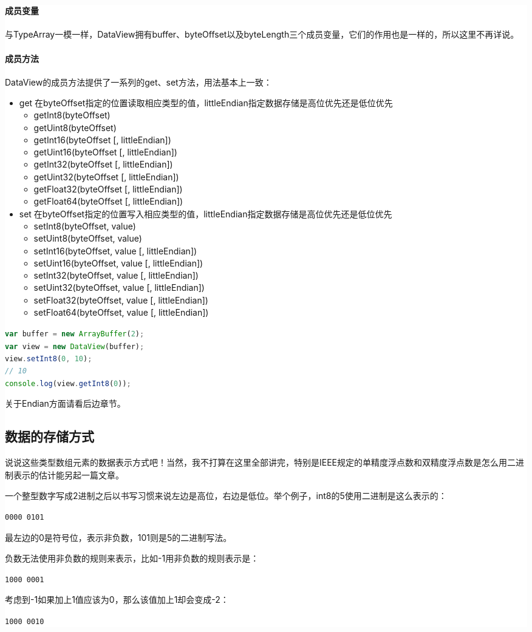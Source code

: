 #### 成员变量

与TypeArray一模一样，DataView拥有buffer、byteOffset以及byteLength三个成员变量，它们的作用也是一样的，所以这里不再详说。

#### 成员方法

DataView的成员方法提供了一系列的get、set方法，用法基本上一致： 

* get 在byteOffset指定的位置读取相应类型的值，littleEndian指定数据存储是高位优先还是低位优先
  + getInt8(byteOffset)
  + getUint8(byteOffset)
  + getInt16(byteOffset [, littleEndian])
  + getUint16(byteOffset [, littleEndian])
  + getInt32(byteOffset [, littleEndian])
  + getUint32(byteOffset [, littleEndian])
  + getFloat32(byteOffset [, littleEndian])
  + getFloat64(byteOffset [, littleEndian])
* set 在byteOffset指定的位置写入相应类型的值，littleEndian指定数据存储是高位优先还是低位优先
  + setInt8(byteOffset, value)
  + setUint8(byteOffset, value)
  + setInt16(byteOffset, value [, littleEndian])
  + setUint16(byteOffset, value [, littleEndian])
  + setInt32(byteOffset, value [, littleEndian])
  + setUint32(byteOffset, value [, littleEndian])
  + setFloat32(byteOffset, value [, littleEndian])
  + setFloat64(byteOffset, value [, littleEndian])

```javascript
var buffer = new ArrayBuffer(2);
var view = new DataView(buffer);
view.setInt8(0, 10);
// 10
console.log(view.getInt8(0));
```

关于Endian方面请看后边章节。

## 数据的存储方式
说说这些类型数组元素的数据表示方式吧！当然，我不打算在这里全部讲完，特别是IEEE规定的单精度浮点数和双精度浮点数是怎么用二进制表示的估计能另起一篇文章。

一个整型数字写成2进制之后以书写习惯来说左边是高位，右边是低位。举个例子，int8的5使用二进制是这么表示的：

```text
0000 0101
```

最左边的0是符号位，表示非负数，101则是5的二进制写法。

负数无法使用非负数的规则来表示，比如-1用非负数的规则表示是：

```text
1000 0001
```

考虑到-1如果加上1值应该为0，那么该值加上1却会变成-2：

```text
1000 0010
```
